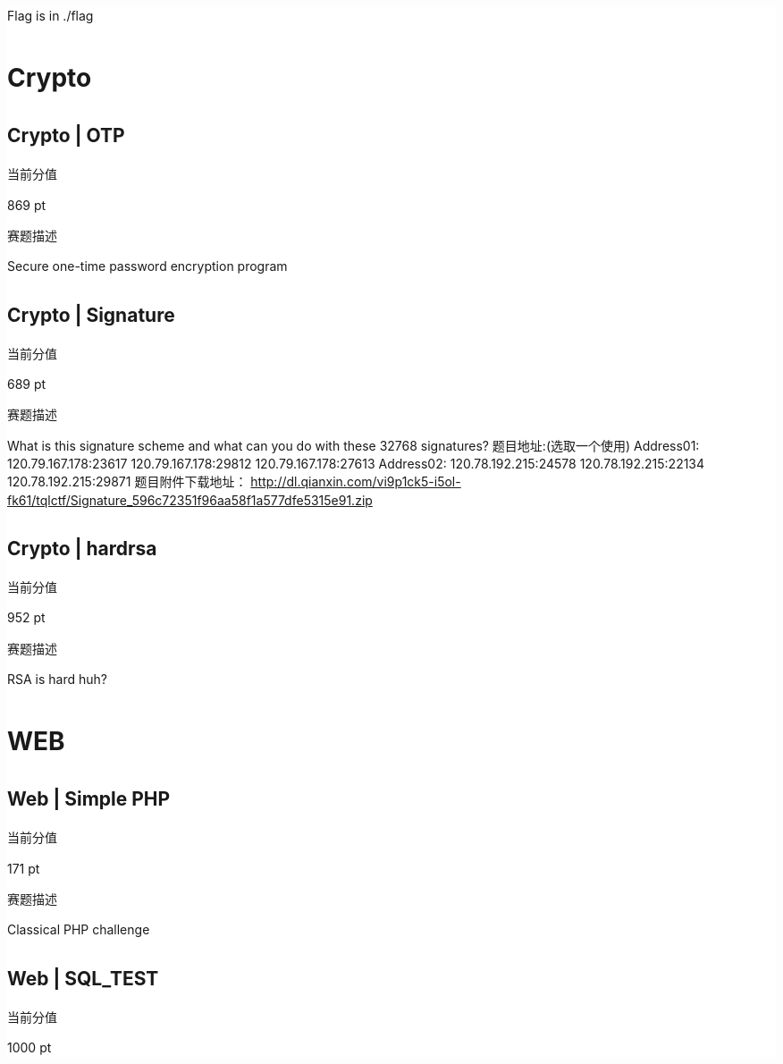 Flag is in ./flag

# Crypto

## Crypto | OTP

当前分值

869 pt

赛题描述

Secure one-time password encryption program

## Crypto | Signature

当前分值

689 pt

赛题描述

What is this signature scheme and what can you do with these 32768 signatures? 题目地址:(选取一个使用) Address01: 120.79.167.178:23617 120.79.167.178:29812 120.79.167.178:27613 Address02: 120.78.192.215:24578 120.78.192.215:22134 120.78.192.215:29871 题目附件下载地址： http://dl.qianxin.com/vi9p1ck5-i5ol-fk61/tqlctf/Signature_596c72351f96aa58f1a577dfe5315e91.zip

## Crypto | hardrsa

当前分值

952 pt

赛题描述

RSA is hard huh?

# WEB

## Web | Simple PHP

当前分值

171 pt

赛题描述

Classical PHP challenge

## Web | SQL_TEST

当前分值

1000 pt
